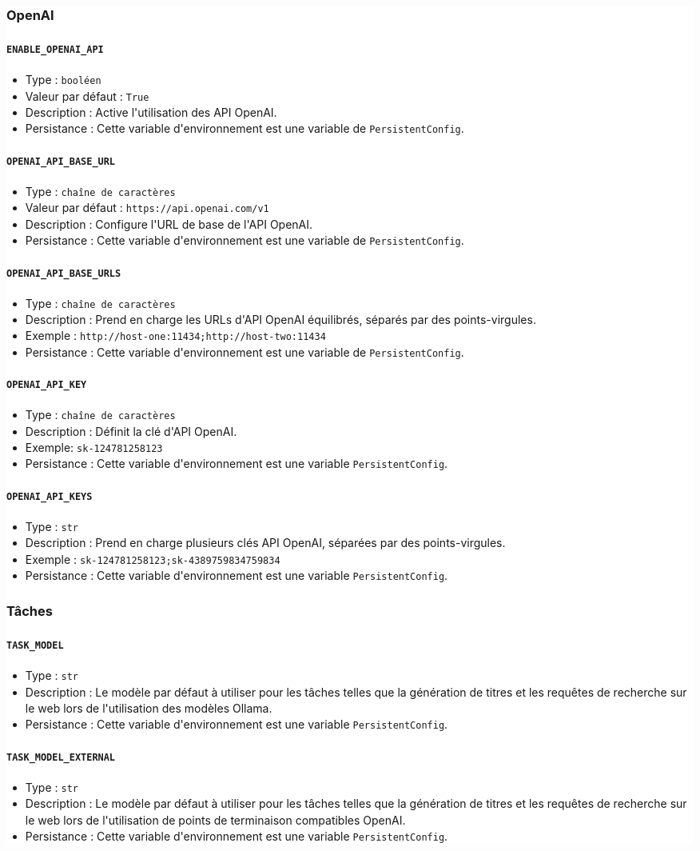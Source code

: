### OpenAI

#### `ENABLE_OPENAI_API`

- Type : `booléen`
- Valeur par défaut : `True`
- Description : Active l'utilisation des API OpenAI.
- Persistance : Cette variable d'environnement est une variable de `PersistentConfig`.

#### `OPENAI_API_BASE_URL`

- Type : `chaîne de caractères`
- Valeur par défaut : `https://api.openai.com/v1`
- Description : Configure l'URL de base de l'API OpenAI.
- Persistance : Cette variable d'environnement est une variable de `PersistentConfig`.

#### `OPENAI_API_BASE_URLS`

- Type : `chaîne de caractères`
- Description : Prend en charge les URLs d'API OpenAI équilibrés, séparés par des points-virgules.
- Exemple : `http://host-one:11434;http://host-two:11434`
- Persistance : Cette variable d'environnement est une variable de `PersistentConfig`.

#### `OPENAI_API_KEY`

- Type : `chaîne de caractères`
- Description : Définit la clé d'API OpenAI.
- Exemple: `sk-124781258123`
- Persistance : Cette variable d'environnement est une variable `PersistentConfig`.

#### `OPENAI_API_KEYS`

- Type : `str`
- Description : Prend en charge plusieurs clés API OpenAI, séparées par des points-virgules.
- Exemple : `sk-124781258123;sk-4389759834759834`
- Persistance : Cette variable d'environnement est une variable `PersistentConfig`.

### Tâches

#### `TASK_MODEL`

- Type : `str`
- Description : Le modèle par défaut à utiliser pour les tâches telles que la génération de titres et les requêtes de recherche sur le web
lors de l'utilisation des modèles Ollama.
- Persistance : Cette variable d'environnement est une variable `PersistentConfig`.

#### `TASK_MODEL_EXTERNAL`

- Type : `str`
- Description : Le modèle par défaut à utiliser pour les tâches telles que la génération de titres et les requêtes de recherche sur le web
lors de l'utilisation de points de terminaison compatibles OpenAI.
- Persistance : Cette variable d'environnement est une variable `PersistentConfig`.
